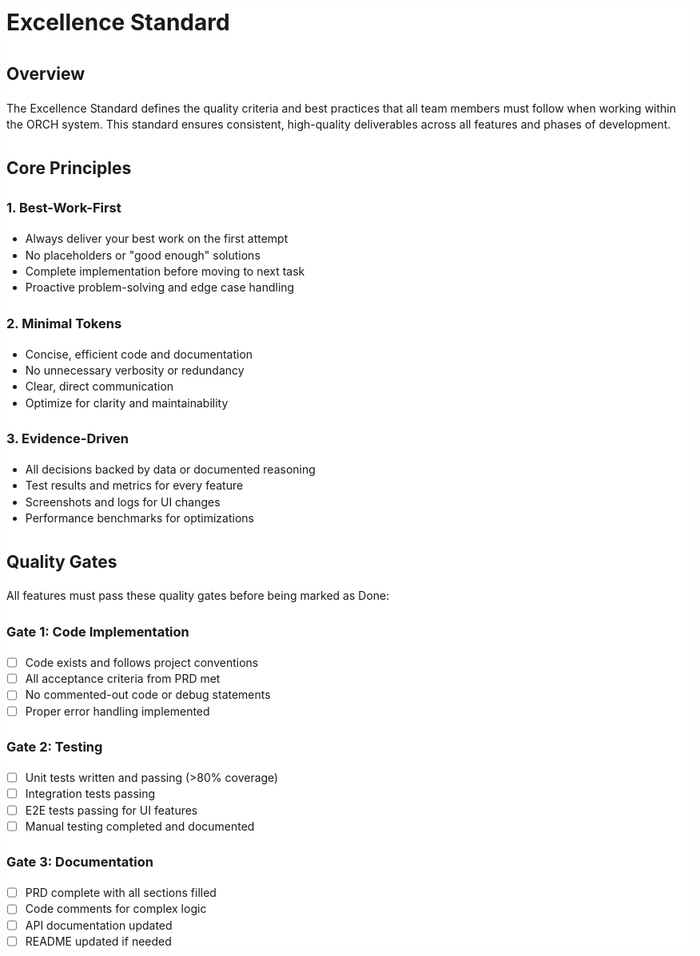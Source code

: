 # Excellence Standard

## Overview

The Excellence Standard defines the quality criteria and best practices that all team members must follow when working within the ORCH system. This standard ensures consistent, high-quality deliverables across all features and phases of development.

## Core Principles

### 1. Best-Work-First
- Always deliver your best work on the first attempt
- No placeholders or "good enough" solutions
- Complete implementation before moving to next task
- Proactive problem-solving and edge case handling

### 2. Minimal Tokens
- Concise, efficient code and documentation
- No unnecessary verbosity or redundancy
- Clear, direct communication
- Optimize for clarity and maintainability

### 3. Evidence-Driven
- All decisions backed by data or documented reasoning
- Test results and metrics for every feature
- Screenshots and logs for UI changes
- Performance benchmarks for optimizations

## Quality Gates

All features must pass these quality gates before being marked as Done:

### Gate 1: Code Implementation
- [ ] Code exists and follows project conventions
- [ ] All acceptance criteria from PRD met
- [ ] No commented-out code or debug statements
- [ ] Proper error handling implemented

### Gate 2: Testing
- [ ] Unit tests written and passing (>80% coverage)
- [ ] Integration tests passing
- [ ] E2E tests passing for UI features
- [ ] Manual testing completed and documented

### Gate 3: Documentation
- [ ] PRD complete with all sections filled
- [ ] Code comments for complex logic
- [ ] API documentation updated
- [ ] README updated if needed
